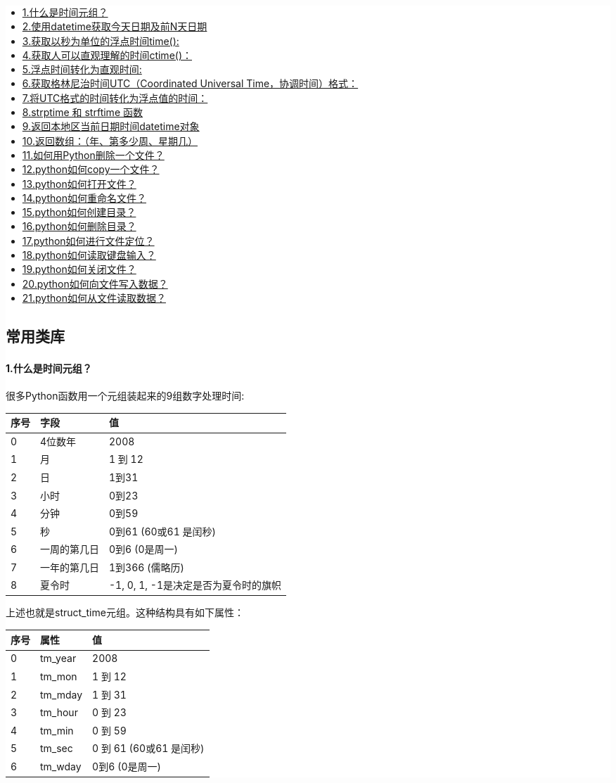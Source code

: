 * [1.什么是时间元组？](#1什么是时间元组)
* [2.使用datetime获取今天日期及前N天日期](#2使用datetime获取今天日期及前n天日期)
* [3.获取以秒为单位的浮点时间time():](#3获取以秒为单位的浮点时间time)
* [4.获取人可以直观理解的时间ctime()：](#4获取人可以直观理解的时间ctime)
* [5.浮点时间转化为直观时间:](#5浮点时间转化为直观时间)
* [6.获取格林尼治时间UTC（Coordinated Universal Time，协调时间）格式：](#6获取格林尼治时间utccoordinated-universal-time协调时间格式)
* [7.将UTC格式的时间转化为浮点值的时间：](#7将utc格式的时间转化为浮点值的时间)
* [8.strptime 和 strftime 函数](#8strptime-和-strftime-函数)
* [9.返回本地区当前日期时间datetime对象](#9返回本地区当前日期时间datetime对象)
* [10.返回数组：（年、第多少周、星期几）](#10返回数组年第多少周星期几)
* [11.如何用Python删除一个文件？](#11如何用python删除一个文件)
* [12.python如何copy一个文件？](#12python如何copy一个文件)
* [13.python如何打开文件？](#13python如何打开文件)
* [14.python如何重命名文件？](#14python如何重命名文件)
* [15.python如何创建目录？](#15python如何创建目录)
* [16.python如何删除目录？](#16python如何删除目录)
* [17.python如何进行文件定位？](#17python如何进行文件定位)
* [18.python如何读取键盘输入？](#18python如何读取键盘输入)
* [19.python如何关闭文件？](#19python如何关闭文件)
* [20.python如何向文件写入数据？](#20python如何向文件写入数据)
* [21.python如何从文件读取数据？](#21python如何从文件读取数据)


## 常用类库

#### 1.什么是时间元组？

很多Python函数用一个元组装起来的9组数字处理时间:

| 序号 | 字段         | 值                                   |
| :--- | :----------- | :----------------------------------- |
| 0    | 4位数年      | 2008                                 |
| 1    | 月           | 1 到 12                              |
| 2    | 日           | 1到31                                |
| 3    | 小时         | 0到23                                |
| 4    | 分钟         | 0到59                                |
| 5    | 秒           | 0到61 (60或61 是闰秒)                |
| 6    | 一周的第几日 | 0到6 (0是周一)                       |
| 7    | 一年的第几日 | 1到366 (儒略历)                      |
| 8    | 夏令时       | -1, 0, 1, -1是决定是否为夏令时的旗帜 |

上述也就是struct_time元组。这种结构具有如下属性：

| 序号 | 属性     | 值                                   |
| :--- | :------- | :----------------------------------- |
| 0    | tm_year  | 2008                                 |
| 1    | tm_mon   | 1 到 12                              |
| 2    | tm_mday  | 1 到 31                              |
| 3    | tm_hour  | 0 到 23                              |
| 4    | tm_min   | 0 到 59                              |
| 5    | tm_sec   | 0 到 61 (60或61 是闰秒)              |
| 6    | tm_wday  | 0到6 (0是周一)                       |
